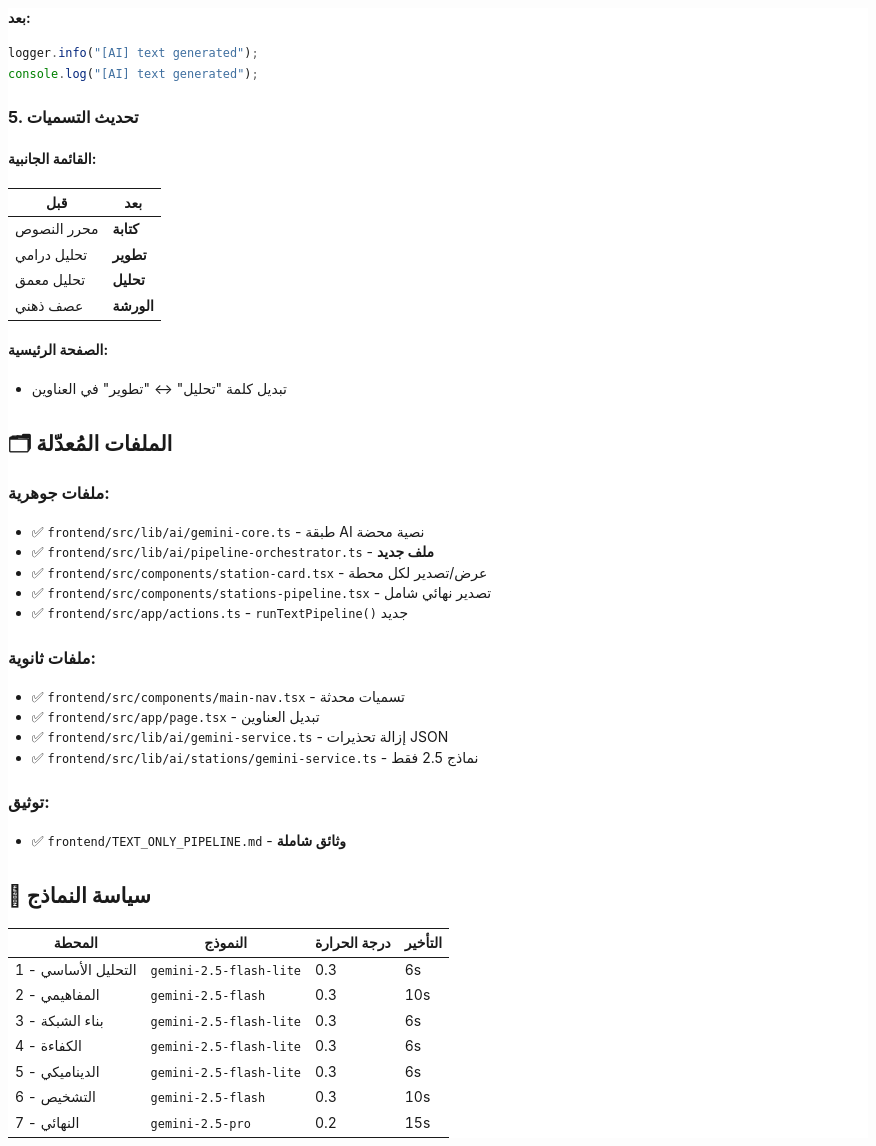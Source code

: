 **بعد:**
```typescript
logger.info("[AI] text generated");
console.log("[AI] text generated");
```

### 5. تحديث التسميات

#### القائمة الجانبية:
| قبل | بعد |
|-----|-----|
| محرر النصوص | **كتابة** |
| تحليل درامي | **تطوير** |
| تحليل معمق | **تحليل** |
| عصف ذهني | **الورشة** |

#### الصفحة الرئيسية:
- تبديل كلمة "تحليل" ↔ "تطوير" في العناوين

## 🗂️ الملفات المُعدّلة

### ملفات جوهرية:
- ✅ `frontend/src/lib/ai/gemini-core.ts` - طبقة AI نصية محضة
- ✅ `frontend/src/lib/ai/pipeline-orchestrator.ts` - **ملف جديد**
- ✅ `frontend/src/components/station-card.tsx` - عرض/تصدير لكل محطة
- ✅ `frontend/src/components/stations-pipeline.tsx` - تصدير نهائي شامل
- ✅ `frontend/src/app/actions.ts` - `runTextPipeline()` جديد

### ملفات ثانوية:
- ✅ `frontend/src/components/main-nav.tsx` - تسميات محدثة
- ✅ `frontend/src/app/page.tsx` - تبديل العناوين
- ✅ `frontend/src/lib/ai/gemini-service.ts` - إزالة تحذيرات JSON
- ✅ `frontend/src/lib/ai/stations/gemini-service.ts` - نماذج 2.5 فقط

### توثيق:
- ✅ `frontend/TEXT_ONLY_PIPELINE.md` - **وثائق شاملة**

## 🎨 سياسة النماذج

| المحطة | النموذج | درجة الحرارة | التأخير |
|--------|---------|--------------|---------|
| 1 - التحليل الأساسي | `gemini-2.5-flash-lite` | 0.3 | 6s |
| 2 - المفاهيمي | `gemini-2.5-flash` | 0.3 | 10s |
| 3 - بناء الشبكة | `gemini-2.5-flash-lite` | 0.3 | 6s |
| 4 - الكفاءة | `gemini-2.5-flash-lite` | 0.3 | 6s |
| 5 - الديناميكي | `gemini-2.5-flash-lite` | 0.3 | 6s |
| 6 - التشخيص | `gemini-2.5-flash` | 0.3 | 10s |
| 7 - النهائي | `gemini-2.5-pro` | 0.2 | 15s |
